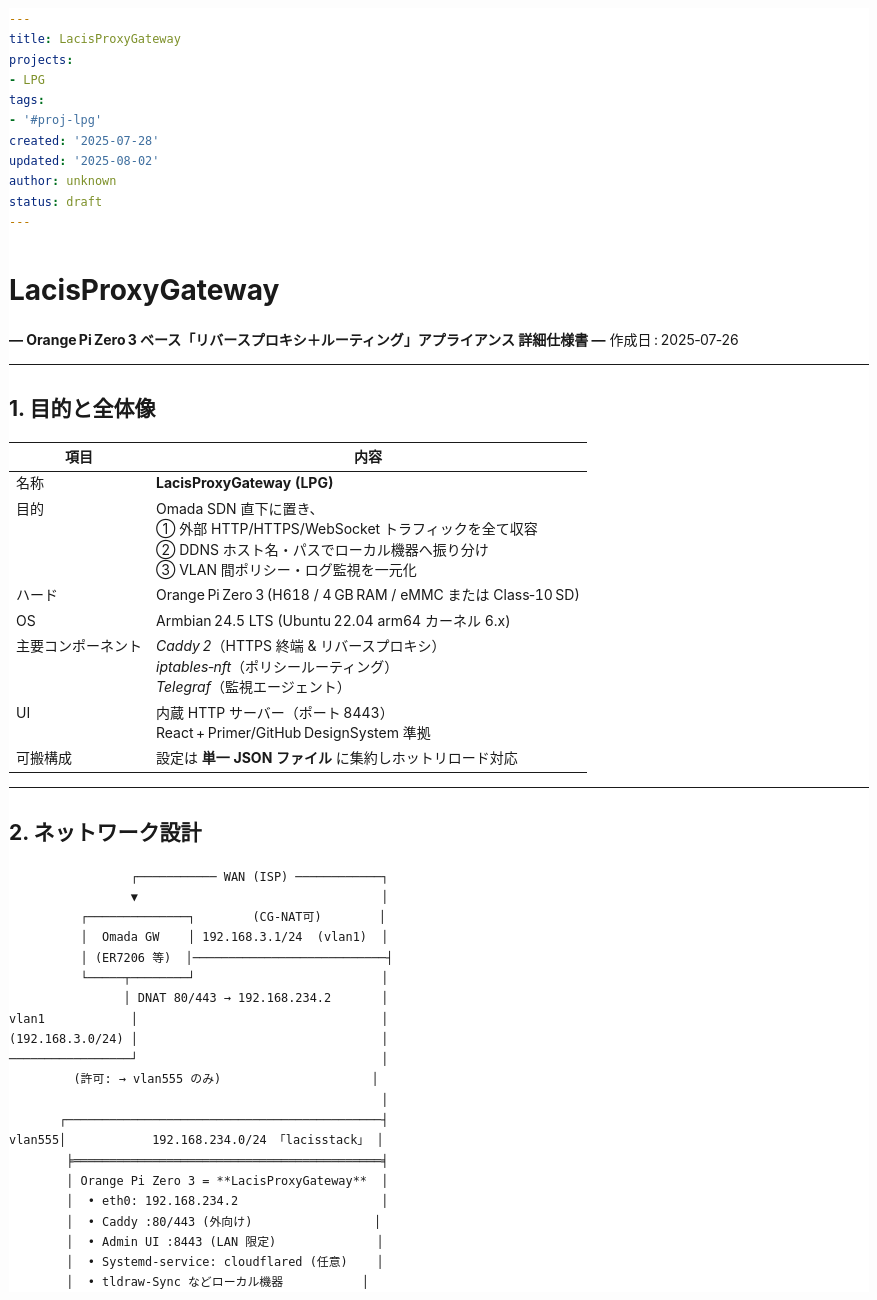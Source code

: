 ```yaml
---
title: LacisProxyGateway
projects:
- LPG
tags:
- '#proj-lpg'
created: '2025-07-28'
updated: '2025-08-02'
author: unknown
status: draft
---
```

# LacisProxyGateway

**― Orange Pi Zero 3 ベース「リバースプロキシ＋ルーティング」アプライアンス 詳細仕様書 ―**
作成日 : 2025‑07‑26

---

## 1. 目的と全体像

| 項目        | 内容                                                                                                               |
| --------- | ---------------------------------------------------------------------------------------------------------------- |
| 名称        | **LacisProxyGateway (LPG)**                                                                                      |
| 目的        | Omada SDN 直下に置き、<br>① 外部 HTTP/HTTPS/WebSocket トラフィックを全て収容<br>② DDNS ホスト名・パスでローカル機器へ振り分け<br>③ VLAN 間ポリシー・ログ監視を一元化 |
| ハード       | Orange Pi Zero 3 (H618 / 4 GB RAM / eMMC または Class‑10 SD)                                                        |
| OS        | Armbian 24.5 LTS (Ubuntu 22.04 arm64 カーネル 6.x)                                                                   |
| 主要コンポーネント | *Caddy 2*（HTTPS 終端 & リバースプロキシ）<br>*iptables‑nft*（ポリシールーティング）<br>*Telegraf*（監視エージェント）                             |
| UI        | 内蔵 HTTP サーバー（ポート 8443）<br>React + Primer/GitHub DesignSystem 準拠                                                  |
| 可搬構成      | 設定は **単一 JSON ファイル** に集約しホットリロード対応                                                                               |

---

## 2. ネットワーク設計

```
                 ┌─────────── WAN (ISP) ────────────┐
                 ▼                                  │
          ┌──────────────┐        (CG‑NAT可)        │
          │  Omada GW    │ 192.168.3.1/24  (vlan1)  │
          │ (ER7206 等)  │───────────────────────────┤
          └─────┬────────┘                          │
                │ DNAT 80/443 → 192.168.234.2       │
vlan1            │                                  │
(192.168.3.0/24) │                                  │
─────────────────┘                                  │
         (許可: → vlan555 のみ)                     │
                                                    │
       ┌────────────────────────────────────────────┤
vlan555│            192.168.234.0/24 「lacisstack」 │
        ╞═══════════════════════════════════════════╡
        │ Orange Pi Zero 3 = **LacisProxyGateway**  │
        │  • eth0: 192.168.234.2                    │
        │  • Caddy :80/443 (外向け)                 │
        │  • Admin UI :8443 (LAN 限定)              │
        │  • Systemd‑service: cloudflared (任意)    │
        │  • tldraw‑Sync などローカル機器           │
```